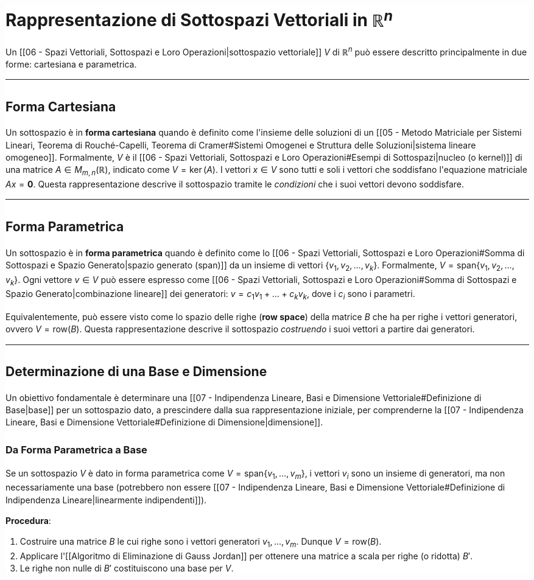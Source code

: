 # Rappresentazione di Sottospazi Vettoriali in $\mathbb{R}^n$

Un [[06 - Spazi Vettoriali, Sottospazi e Loro Operazioni|sottospazio vettoriale]] $V$ di $\mathbb{R}^n$ può essere descritto principalmente in due forme: cartesiana e parametrica.

---

## Forma Cartesiana

Un sottospazio è in **forma cartesiana** quando è definito come l'insieme delle soluzioni di un [[05 - Metodo Matriciale per Sistemi Lineari, Teorema di Rouché-Capelli, Teorema di Cramer#Sistemi Omogenei e Struttura delle Soluzioni|sistema lineare omogeneo]]. Formalmente, $V$ è il [[06 - Spazi Vettoriali, Sottospazi e Loro Operazioni#Esempi di Sottospazi|nucleo (o kernel)]] di una matrice $A \in M_{m,n}(\mathbb{R})$, indicato come $V = \ker(A)$. I vettori $x \in V$ sono tutti e soli i vettori che soddisfano l'equazione matriciale $Ax = \mathbf{0}$. Questa rappresentazione descrive il sottospazio tramite le *condizioni* che i suoi vettori devono soddisfare.

---

## Forma Parametrica

Un sottospazio è in **forma parametrica** quando è definito come lo [[06 - Spazi Vettoriali, Sottospazi e Loro Operazioni#Somma di Sottospazi e Spazio Generato|spazio generato (span)]] da un insieme di vettori $\{v_1, v_2, \dots, v_k\}$. Formalmente, $V = \text{span}\{v_1, v_2, \dots, v_k\}$. Ogni vettore $v \in V$ può essere espresso come [[06 - Spazi Vettoriali, Sottospazi e Loro Operazioni#Somma di Sottospazi e Spazio Generato|combinazione lineare]] dei generatori: $v = c_1 v_1 + \dots + c_k v_k$, dove i $c_i$ sono i parametri.

Equivalentemente, può essere visto come lo spazio delle righe (**row space**) della matrice $B$ che ha per righe i vettori generatori, ovvero $V = \text{row}(B)$. Questa rappresentazione descrive il sottospazio *costruendo* i suoi vettori a partire dai generatori.

---

## Determinazione di una Base e Dimensione

Un obiettivo fondamentale è determinare una [[07 - Indipendenza Lineare, Basi e Dimensione Vettoriale#Definizione di Base|base]] per un sottospazio dato, a prescindere dalla sua rappresentazione iniziale, per comprenderne la [[07 - Indipendenza Lineare, Basi e Dimensione Vettoriale#Definizione di Dimensione|dimensione]].

### Da Forma Parametrica a Base

Se un sottospazio $V$ è dato in forma parametrica come $V = \text{span}\{v_1, \dots, v_m\}$, i vettori $v_i$ sono un insieme di generatori, ma non necessariamente una base (potrebbero non essere [[07 - Indipendenza Lineare, Basi e Dimensione Vettoriale#Definizione di Indipendenza Lineare|linearmente indipendenti]]).

**Procedura**:
1.  Costruire una matrice $B$ le cui righe sono i vettori generatori $v_1, \dots, v_m$. Dunque $V = \text{row}(B)$.
2.  Applicare l'[[Algoritmo di Eliminazione di Gauss Jordan]] per ottenere una matrice a scala per righe (o ridotta) $B'$.
3.  Le righe non nulle di $B'$ costituiscono una base per $V$.
